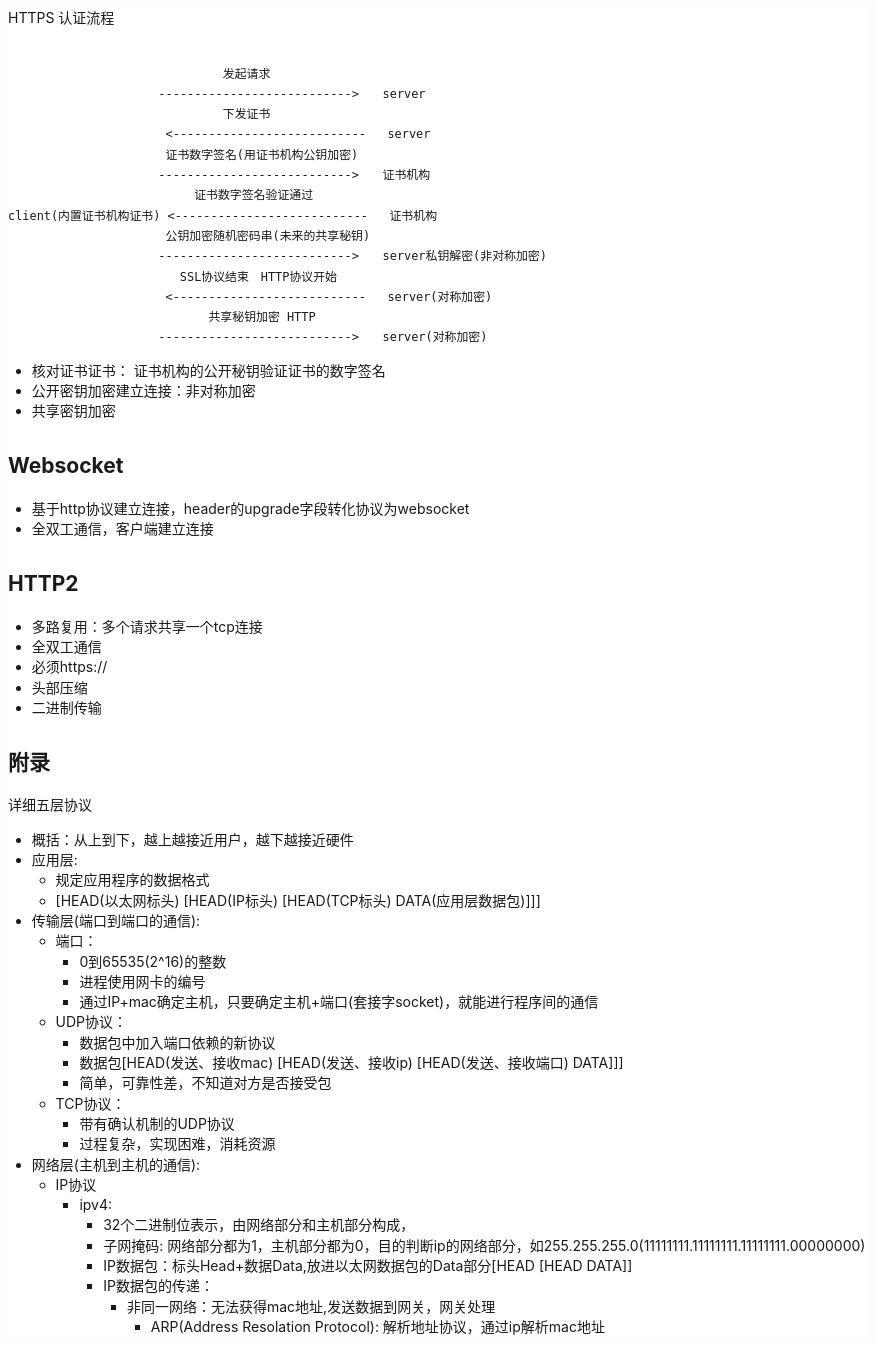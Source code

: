 HTTPS 认证流程
```

                              发起请求
                     --------------------------->　　server
                              下发证书
                      <---------------------------   server
                      证书数字签名(用证书机构公钥加密)
                     --------------------------->　　证书机构
                          证书数字签名验证通过
client(内置证书机构证书) <---------------------------   证书机构
                      公钥加密随机密码串(未来的共享秘钥)
                     --------------------------->　　server私钥解密(非对称加密)
                        SSL协议结束　HTTP协议开始
                      <---------------------------   server(对称加密)
                            共享秘钥加密 HTTP
                     --------------------------->　　server(对称加密)
```

+ 核对证书证书： 证书机构的公开秘钥验证证书的数字签名
+ 公开密钥加密建立连接：非对称加密
+ 共享密钥加密

## Websocket

+ 基于http协议建立连接，header的upgrade字段转化协议为websocket
+ 全双工通信，客户端建立连接

## HTTP2

+ 多路复用：多个请求共享一个tcp连接
+ 全双工通信
+ 必须https://
+ 头部压缩
+ 二进制传输

## 附录

详细五层协议
- 概括：从上到下，越上越接近用户，越下越接近硬件
- 应用层:
    + 规定应用程序的数据格式
    + [HEAD(以太网标头) [HEAD(IP标头) [HEAD(TCP标头) DATA(应用层数据包)]]]
- 传输层(端口到端口的通信):
    + 端口：
        * 0到65535(2^16)的整数
        * 进程使用网卡的编号
        * 通过IP+mac确定主机，只要确定主机+端口(套接字socket)，就能进行程序间的通信
    + UDP协议：
        * 数据包中加入端口依赖的新协议
        * 数据包[HEAD(发送、接收mac) [HEAD(发送、接收ip) [HEAD(发送、接收端口) DATA]]]
        * 简单，可靠性差，不知道对方是否接受包
    + TCP协议：
        * 带有确认机制的UDP协议
        * 过程复杂，实现困难，消耗资源
- 网络层(主机到主机的通信):
    + IP协议
        * ipv4:
            - 32个二进制位表示，由网络部分和主机部分构成，
            - 子网掩码: 网络部分都为1，主机部分都为0，目的判断ip的网络部分，如255.255.255.0(11111111.11111111.11111111.00000000)
            - IP数据包：标头Head+数据Data,放进以太网数据包的Data部分[HEAD [HEAD DATA]]
            - IP数据包的传递：
                + 非同一网络：无法获得mac地址,发送数据到网关，网关处理
                    - ARP(Address Resolation Protocol): 解析地址协议，通过ip解析mac地址